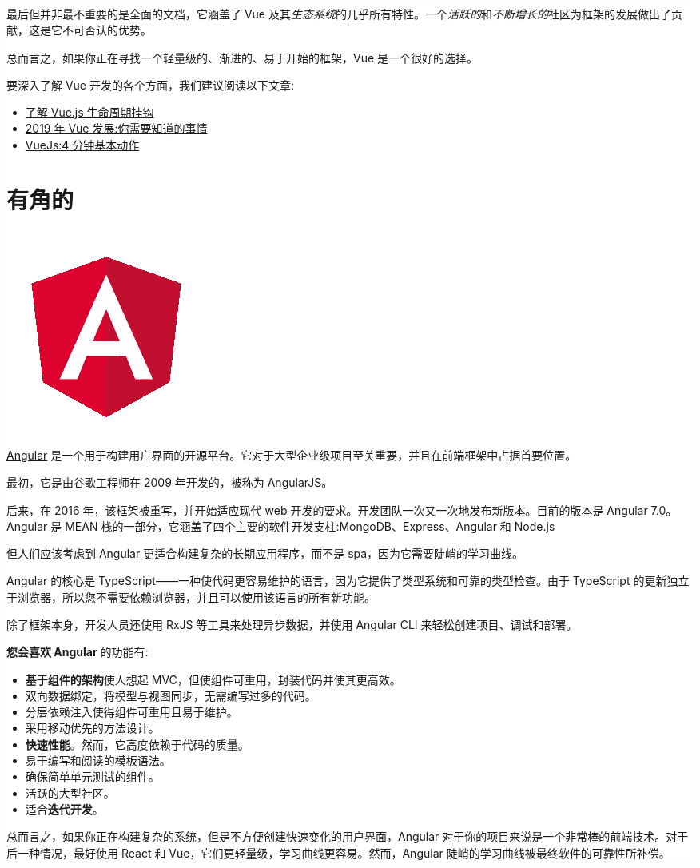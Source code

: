 最后但并非最不重要的是全面的文档，它涵盖了 Vue 及其*生态系统*的几乎所有特性。一个*活跃的*和*不断增长的*社区为框架的发展做出了贡献，这是它不可否认的优势。

总而言之，如果你正在寻找一个轻量级的、渐进的、易于开始的框架，Vue 是一个很好的选择。

要深入了解 Vue 开发的各个方面，我们建议阅读以下文章:

*   [了解 Vue.js 生命周期挂钩](https://alligator.io/vuejs/component-lifecycle/)
*   [2019 年 Vue 发展:你需要知道的事情](https://medium.com/@anthonygore/vue-development-in-2019-what-you-need-to-know-2170942f0e54)
*   [VueJs:4 分钟基本动作](https://codeburst.io/vuejs-the-basics-in-4-mins-6208df76003d)

# 有角的

![](img/78f502f512c11e6a7537def16cf3ffcf.png)

[Angular](https://angular.io/) 是一个用于构建用户界面的开源平台。它对于大型企业级项目至关重要，并且在前端框架中占据首要位置。

最初，它是由谷歌工程师在 2009 年开发的，被称为 AngularJS。

后来，在 2016 年，该框架被重写，并开始适应现代 web 开发的要求。开发团队一次又一次地发布新版本。目前的版本是 Angular 7.0。Angular 是 MEAN 栈的一部分，它涵盖了四个主要的软件开发支柱:MongoDB、Express、Angular 和 Node.js

但人们应该考虑到 Angular 更适合构建复杂的长期应用程序，而不是 spa，因为它需要陡峭的学习曲线。

Angular 的核心是 TypeScript——一种使代码更容易维护的语言，因为它提供了类型系统和可靠的类型检查。由于 TypeScript 的更新独立于浏览器，所以您不需要依赖浏览器，并且可以使用该语言的所有新功能。

除了框架本身，开发人员还使用 RxJS 等工具来处理异步数据，并使用 Angular CLI 来轻松创建项目、调试和部署。

**您会喜欢 Angular** 的功能有:

*   **基于组件的架构**使人想起 MVC，但使组件可重用，封装代码并使其更高效。
*   双向数据绑定，将模型与视图同步，无需编写过多的代码。
*   分层依赖注入使得组件可重用且易于维护。
*   采用移动优先的方法设计。
*   **快速性能**。然而，它高度依赖于代码的质量。
*   易于编写和阅读的模板语法。
*   确保简单单元测试的组件。
*   活跃的大型社区。
*   适合**迭代开发**。

总而言之，如果你正在构建复杂的系统，但是不方便创建快速变化的用户界面，Angular 对于你的项目来说是一个非常棒的前端技术。对于后一种情况，最好使用 React 和 Vue，它们更轻量级，学习曲线更容易。然而，Angular 陡峭的学习曲线被最终软件的可靠性所补偿。
